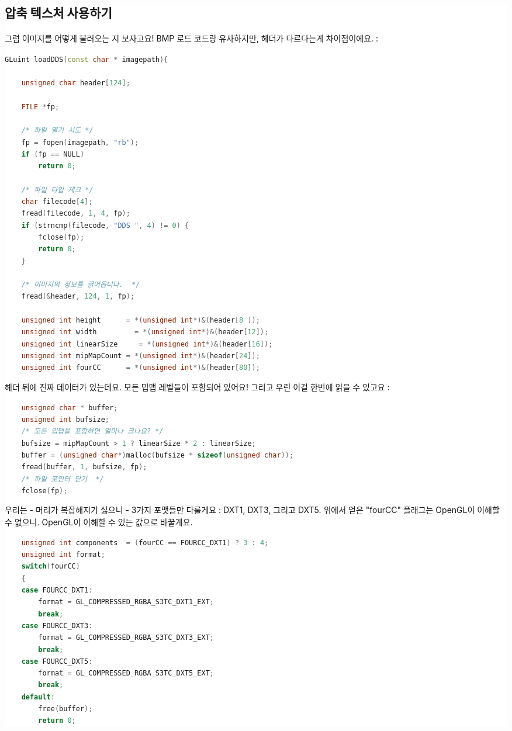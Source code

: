 ## 압축 텍스처 사용하기

그럼 이미지를 어떻게 불러오는 지 보자고요! BMP 로드 코드랑 유사하지만, 헤더가 다르다는게 차이점이에요. : 
``` cpp
GLuint loadDDS(const char * imagepath){

    unsigned char header[124];

    FILE *fp;

    /* 파일 열기 시도 */
    fp = fopen(imagepath, "rb");
    if (fp == NULL)
        return 0;

    /* 파일 타입 체크 */
    char filecode[4];
    fread(filecode, 1, 4, fp);
    if (strncmp(filecode, "DDS ", 4) != 0) {
        fclose(fp);
        return 0;
    }

    /* 이미지의 정보를 긁어옵니다.  */
    fread(&header, 124, 1, fp);

    unsigned int height      = *(unsigned int*)&(header[8 ]);
    unsigned int width         = *(unsigned int*)&(header[12]);
    unsigned int linearSize     = *(unsigned int*)&(header[16]);
    unsigned int mipMapCount = *(unsigned int*)&(header[24]);
    unsigned int fourCC      = *(unsigned int*)&(header[80]);
```

헤더 뒤에 진짜 데이터가 있는데요. 모든 밉맵 레벨들이 포함되어 있어요! 그리고 우린 이걸 한번에 읽을 수 있고요 :

``` cpp
    unsigned char * buffer;
    unsigned int bufsize;
    /* 모든 밉맵을 포함하면 얼마나 크나요? */
    bufsize = mipMapCount > 1 ? linearSize * 2 : linearSize;
    buffer = (unsigned char*)malloc(bufsize * sizeof(unsigned char));
    fread(buffer, 1, bufsize, fp);
    /* 파일 포인터 닫기  */
    fclose(fp);
```

우리는 - 머리가 복잡해지기 싫으니 - 3가지 포맷들만 다룰게요 : DXT1, DXT3, 그리고 DXT5. 위에서 얻은 "fourCC" 플래그는 OpenGL이 이해할 수 없으니. OpenGL이 이해할 수 있는 값으로 바꿀게요. 

``` cpp
    unsigned int components  = (fourCC == FOURCC_DXT1) ? 3 : 4;
    unsigned int format;
    switch(fourCC)
    {
    case FOURCC_DXT1:
        format = GL_COMPRESSED_RGBA_S3TC_DXT1_EXT;
        break;
    case FOURCC_DXT3:
        format = GL_COMPRESSED_RGBA_S3TC_DXT3_EXT;
        break;
    case FOURCC_DXT5:
        format = GL_COMPRESSED_RGBA_S3TC_DXT5_EXT;
        break;
    default:
        free(buffer);
        return 0;
```